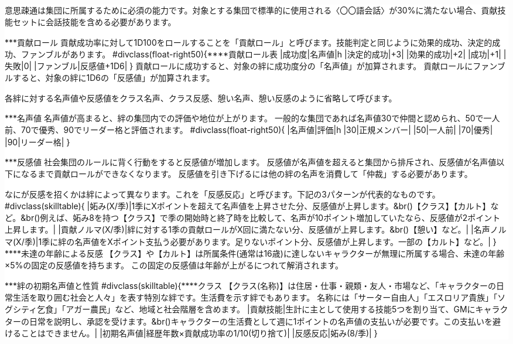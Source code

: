 意思疎通は集団に所属するために必須の能力です。対象とする集団で標準的に使用される〈〇〇語会話〉が30%に満たない場合、貢献技能セットに会話技能を含める必要があります。

***貢献ロール
貢献成功率に対して1D100をロールすることを「貢献ロール」と呼びます。技能判定と同じように効果的成功、決定的成功、ファンブルがあります。
#divclass(float-right50){****貢献ロール表
|成功度|名声値|h
|決定的成功|+3|
|効果的成功|+2|
|成功|+1|
|失敗|0|
|ファンブル|反感値+1D6|
}
貢献ロールに成功すると、対象の絆に成功度分の「名声値」が加算されます。
貢献ロールにファンブルすると、対象の絆に1D6の「反感値」が加算されます。

各絆に対する名声値や反感値をクラス名声、クラス反感、憩い名声、憩い反感のように省略して呼びます。

***名声値
名声値が高まると、絆の集団内での評価や地位が上がります。
一般的な集団であれば名声値30で仲間と認められ、50で一人前、70で優秀、90でリーダー格と評価されます。
#divclass(float-right50){
|名声値|評価|h
|30|正規メンバー|
|50|一人前|
|70|優秀|
|90|リーダー格|
}

***反感値
社会集団のルールに背く行動をすると反感値が増加します。
反感値が名声値を超えると集団から排斥され、反感値が名声値以下になるまで貢献ロールができなくなります。
反感値を引き下げるには他の絆の名声を消費して「仲裁」する必要があります。

なにが反感を招くかは絆によって異なります。これを「反感反応」と呼びます。下記の3パターンが代表的なものです。
#divclass(skilltable){
|妬み(X/季)|1季にXポイントを超えて名声値を上昇させた分、反感値が上昇します。&br()【クラス】【カルト】など。&br()例えば、妬み8を持つ【クラス】で季の開始時と終了時を比較して、名声が10ポイント増加していたなら、反感値が2ポイント上昇します。|
|貢献ノルマ(X/季)|絆に対する1季の貢献ロールがX回に満たない分、反感値が上昇します。&br()【憩い】など。|
|名声ノルマ(X/季)|1季に絆の名声値をXポイント支払う必要があります。足りないポイント分、反感値が上昇します。一部の【カルト】など。|
}
****未達の年齢による反感
【クラス】や【カルト】は所属条件(通常は16歳)に達しないキャラクターが無理に所属する場合、未達の年齢×5%の固定の反感値を持ちます。
この固定の反感値は年齢が上がるにつれて解消されます。

***絆の初期名声値と性質
#divclass(skilltable){****クラス
【クラス(名称)】は住居・仕事・親類・友人・市場など、「キャラクターの日常生活を取り囲む社会と人々」を表す特別な絆です。生活費を示す絆でもあります。
名称には「サーター自由人」「エスロリア貴族」「ソグシティ乞食」「アガー農民」など、地域と社会階層を含めます。
|貢献技能|生計に主として使用する技能5つを割り当て、GMにキャラクターの日常を説明し、承認を受けます。&br()キャラクターの生活費として週に1ポイントの名声値の支払いが必要です。この支払いを避けることはできません。|
|初期名声値|経歴年数×貢献成功率の1/10(切り捨て)|
|反感反応|妬み(8/季)|
}
